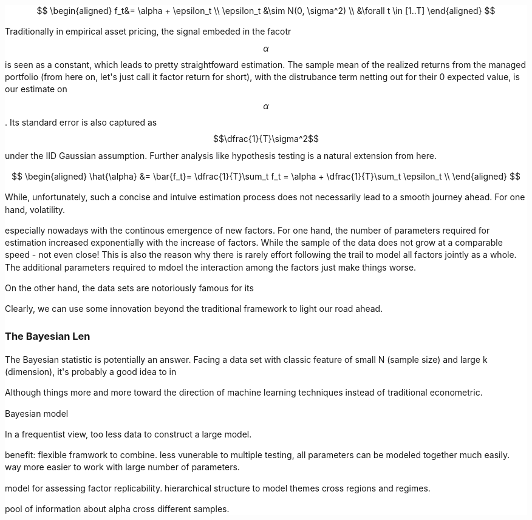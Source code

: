 

$$
\begin{aligned}
f_t&= \alpha + \epsilon_t \\
\epsilon_t &\sim N(0, \sigma^2) \\
&\forall t \in [1..T]
\end{aligned}
$$

Traditionally in empirical asset pricing, the signal embeded in the facotr $$\alpha$$ is seen as a constant, which leads to pretty straightfoward estimation. The sample mean of the realized returns from the managed portfolio (from here on, let's just call it factor return for short), with the distrubance term netting out for their 0 expected value, is our estimate on $$\alpha$$. Its standard error is also captured as $$\dfrac{1}{T}\sigma^2$$ under the IID Gaussian assumption. Further analysis like hypothesis testing is a natural extension from here.

$$
\begin{aligned}
\hat{\alpha} &= \bar{f_t}= \dfrac{1}{T}\sum_t f_t = \alpha + \dfrac{1}{T}\sum_t \epsilon_t \\
\end{aligned}
$$

While, unfortunately, such a concise and intuive estimation process does not necessarily lead to a smooth journey ahead. For one hand, volatility.

especially nowadays with the continous emergence of new factors. For one hand, the number of parameters required for estimation increased exponentially with the increase of factors. While the sample of the data does not grow at a comparable speed - not even close! This is also the reason why there is rarely effort following the trail to model all factors jointly as a whole. The additional parameters required to mdoel the interaction among the factors just make things worse. 

On the other hand, the data sets are notoriously famous for its 

Clearly, we can use some innovation beyond the traditional framework to light our road ahead.


### The Bayesian Len <a name="bayes"></a>

The Bayesian statistic is potentially an answer. Facing a data set with classic feature of small N (sample size) and large k (dimension), it's probably a good idea to in


Although things more and more toward the direction of machine learning techniques instead of traditional econometric.

Bayesian model

In a frequentist view, too less data to construct a large model. 

benefit: flexible framwork to combine.  less vunerable to multiple testing, all parameters can be modeled together much easily. way more easier to work with large number of parameters. 

model for assessing factor replicability. hierarchical structure to model themes cross regions and regimes.


pool of information about alpha cross different samples. 
